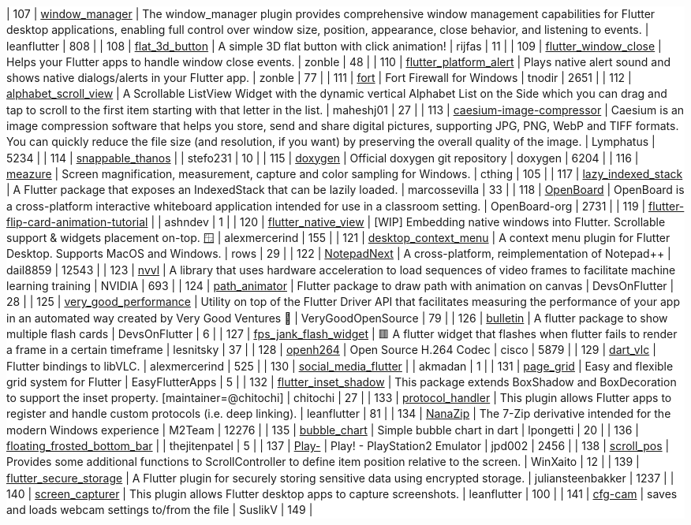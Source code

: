 | 107 |  [window_manager](https://github.com/leanflutter/window_manager) | The window_manager plugin provides comprehensive window management capabilities for Flutter desktop applications, enabling full control over window size, position, appearance, close behavior, and listening to events. | leanflutter | 808 |
| 108 |  [flat_3d_button](https://github.com/rijfas/flat_3d_button) | A simple 3D flat button with click animation! | rijfas | 11 |
| 109 |  [flutter_window_close](https://github.com/zonble/flutter_window_close) | Helps your Flutter apps to handle window close events. | zonble | 48 |
| 110 |  [flutter_platform_alert](https://github.com/zonble/flutter_platform_alert) | Plays native alert sound and shows native dialogs/alerts in your Flutter app. | zonble | 77 |
| 111 |  [fort](https://github.com/tnodir/fort) | Fort Firewall for Windows | tnodir | 2651 |
| 112 |  [alphabet_scroll_view](https://github.com/maheshj01/alphabet_scroll_view) | A Scrollable ListView Widget with the dynamic vertical Alphabet List on the Side which you can drag and tap to scroll to the first item starting with that letter in the list. | maheshj01 | 27 |
| 113 |  [caesium-image-compressor](https://github.com/Lymphatus/caesium-image-compressor) | Caesium is an image compression software that helps you store, send and share digital pictures, supporting JPG, PNG, WebP and TIFF formats.   You can quickly reduce the file size (and resolution, if you want) by preserving the overall quality of the image. | Lymphatus | 5234 |
| 114 |  [snappable_thanos](https://github.com/stefo231/snappable_thanos) |  | stefo231 | 10 |
| 115 |  [doxygen](https://github.com/doxygen/doxygen) | Official doxygen git repository | doxygen | 6204 |
| 116 |  [meazure](https://github.com/cthing/meazure) | Screen magnification, measurement, capture and color sampling for Windows. | cthing | 105 |
| 117 |  [lazy_indexed_stack](https://github.com/marcossevilla/lazy_indexed_stack) | A Flutter package that exposes an IndexedStack that can be lazily loaded. | marcossevilla | 33 |
| 118 |  [OpenBoard](https://github.com/OpenBoard-org/OpenBoard) | OpenBoard is a cross-platform interactive whiteboard application intended for use in a classroom setting. | OpenBoard-org | 2731 |
| 119 |  [flutter-flip-card-animation-tutorial](https://github.com/ashndev/flutter-flip-card-animation-tutorial) |  | ashndev | 1 |
| 120 |  [flutter_native_view](https://github.com/alexmercerind/flutter_native_view) | [WIP] Embedding native windows into Flutter. Scrollable support &amp; widgets placement on-top. 🪟 | alexmercerind | 155 |
| 121 |  [desktop_context_menu](https://github.com/rows/desktop_context_menu) | A context menu plugin for Flutter Desktop. Supports MacOS and Windows. | rows | 29 |
| 122 |  [NotepadNext](https://github.com/dail8859/NotepadNext) | A cross-platform, reimplementation of Notepad++ | dail8859 | 12543 |
| 123 |  [nvvl](https://github.com/NVIDIA/nvvl) | A library that uses hardware acceleration to load sequences of video frames to facilitate machine learning training | NVIDIA | 693 |
| 124 |  [path_animator](https://github.com/DevsOnFlutter/path_animator) | Flutter package to draw path with animation on canvas | DevsOnFlutter | 28 |
| 125 |  [very_good_performance](https://github.com/VeryGoodOpenSource/very_good_performance) | Utility on top of the Flutter Driver API that facilitates measuring the performance of your app in an automated way created by Very Good Ventures 🦄 | VeryGoodOpenSource | 79 |
| 126 |  [bulletin](https://github.com/DevsOnFlutter/bulletin) | A flutter package to show multiple flash cards | DevsOnFlutter | 6 |
| 127 |  [fps_jank_flash_widget](https://github.com/lesnitsky/fps_jank_flash_widget) | 🟥 A flutter widget that flashes when flutter fails to render a frame in a certain timeframe | lesnitsky | 37 |
| 128 |  [openh264](https://github.com/cisco/openh264) | Open Source H.264 Codec | cisco | 5879 |
| 129 |  [dart_vlc](https://github.com/alexmercerind/dart_vlc) | Flutter bindings to libVLC. | alexmercerind | 525 |
| 130 |  [social_media_flutter](https://github.com/akmadan/social_media_flutter) |  | akmadan | 1 |
| 131 |  [page_grid](https://github.com/EasyFlutterApps/page_grid) | Easy and flexible grid system for Flutter | EasyFlutterApps | 5 |
| 132 |  [flutter_inset_shadow](https://github.com/chitochi/flutter_inset_shadow) | This package extends BoxShadow and BoxDecoration to support the inset property. [maintainer=@chitochi] | chitochi | 27 |
| 133 |  [protocol_handler](https://github.com/leanflutter/protocol_handler) | This plugin allows Flutter apps to register and handle custom protocols (i.e. deep linking). | leanflutter | 81 |
| 134 |  [NanaZip](https://github.com/M2Team/NanaZip) | The 7-Zip derivative intended for the modern Windows experience | M2Team | 12276 |
| 135 |  [bubble_chart](https://github.com/lpongetti/bubble_chart) | Simple bubble chart in dart | lpongetti | 20 |
| 136 |  [floating_frosted_bottom_bar](https://github.com/thejitenpatel/floating_frosted_bottom_bar) |  | thejitenpatel | 5 |
| 137 |  [Play-](https://github.com/jpd002/Play-) | Play! - PlayStation2 Emulator | jpd002 | 2456 |
| 138 |  [scroll_pos](https://github.com/WinXaito/scroll_pos) | Provides some additional functions to ScrollController to define item position relative to the screen. | WinXaito | 12 |
| 139 |  [flutter_secure_storage](https://github.com/juliansteenbakker/flutter_secure_storage) | A Flutter plugin for securely storing sensitive data using encrypted storage. | juliansteenbakker | 1237 |
| 140 |  [screen_capturer](https://github.com/leanflutter/screen_capturer) | This plugin allows Flutter desktop apps to capture screenshots. | leanflutter | 100 |
| 141 |  [cfg-cam](https://github.com/SuslikV/cfg-cam) | saves and loads webcam settings to/from the file | SuslikV | 149 |